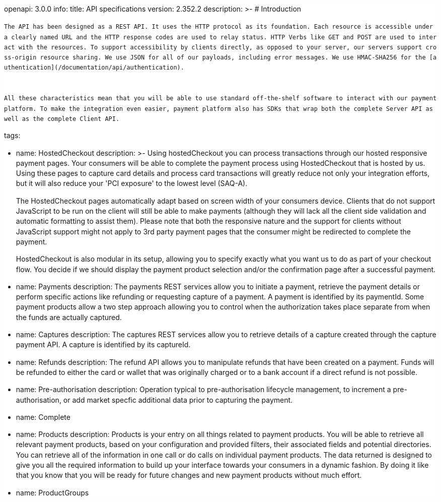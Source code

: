 openapi: 3.0.0
info:
  title: API specifications
  version: 2.352.2
  description: >-
    # Introduction 

    The API has been designed as a REST API. It uses the HTTP protocol as its foundation. Each resource is accessible under a clearly named URL and the HTTP response codes are used to relay status. HTTP Verbs like GET and POST are used to interact with the resources. To support accessibility by clients directly, as opposed to your server, our servers support cross-origin resource sharing. We use JSON for all of our payloads, including error messages. We use HMAC-SHA256 for the [authentication](/documentation/api/authentication).


    All these characteristics mean that you will be able to use standard off-the-shelf software to interact with our payment platform. To make the integration even easier, payment platform also has SDKs that wrap both the complete Server API as well as the complete Client API.
tags:
- name: HostedCheckout
  description: >-
    Using hostedCheckout you can process transactions through our hosted responsive payment pages. Your consumers will be able to complete the payment process using HostedCheckout that is hosted by us. Using these pages to capture card details and process card transactions will greatly reduce not only your integration efforts, but it will also reduce your 'PCI exposure' to the lowest level (SAQ-A).

     The HostedCheckout pages automatically adapt based on screen width of your consumers device. Clients that do not support JavaScript to be run on the client will still be able to make payments (although they will lack all the client side validation and automatic formatting to assist them). Please note that both the responsive nature and the support for clients without JavaScript support might not apply to 3rd party payment pages that the consumer might be redirected to complete the payment.

     HostedCheckout is also modular in its setup, allowing you to specify exactly what you want us to do as part of your checkout flow. You decide if we should display the payment product selection and/or the confirmation page after a successful payment.
- name: Payments
  description: The payments REST services allow you to initiate a payment, retrieve the payment details or perform specific actions like refunding or requesting capture of a payment. A payment is identified by its paymentId. Some payment products allow a two step approach allowing you to control when the authorization takes place separate from when the funds are actually captured.
- name: Captures
  description: The captures REST services allow you to retrieve details of a capture created through the capture payment API. A capture is identified by its captureId.
- name: Refunds
  description: The refund API allows you to manipulate refunds that have been created on a payment. Funds will be refunded to either the card or wallet that was originally charged or to a bank account if a direct refund is not possible.
- name: Pre-authorisation
  description: Operation typical to pre-authorisation lifecycle management, to increment a pre-authorisation, or add market specfic additional data prior to capturing the payment.
- name: Complete
- name: Products
  description: Products is your entry on all things related to payment products. You will be able to retrieve all relevant payment products, based on your configuration and provided filters, their associated fields and potential directories. You can retrieve all of the information in one call or do calls on individual payment products. The data returned is designed to give you all the required information to build up your interface towards your consumers in a dynamic fashion. By doing it like that you know that you will be ready for future changes and new payment products without much effort.
- name: ProductGroups